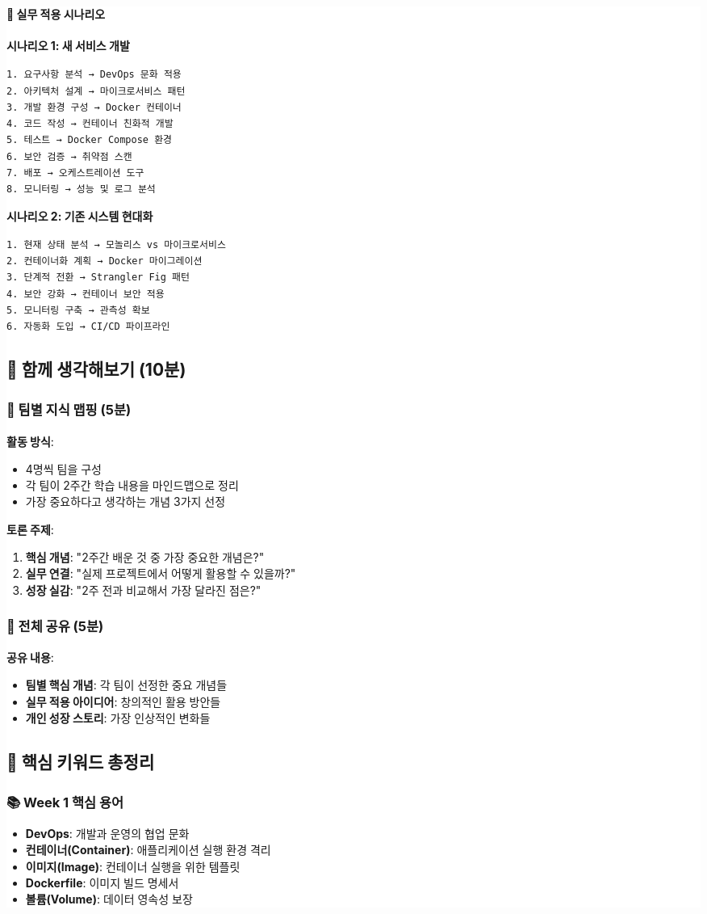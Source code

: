 #### 🎯 실무 적용 시나리오
**시나리오 1: 새 서비스 개발**
```
1. 요구사항 분석 → DevOps 문화 적용
2. 아키텍처 설계 → 마이크로서비스 패턴
3. 개발 환경 구성 → Docker 컨테이너
4. 코드 작성 → 컨테이너 친화적 개발
5. 테스트 → Docker Compose 환경
6. 보안 검증 → 취약점 스캔
7. 배포 → 오케스트레이션 도구
8. 모니터링 → 성능 및 로그 분석
```

**시나리오 2: 기존 시스템 현대화**
```
1. 현재 상태 분석 → 모놀리스 vs 마이크로서비스
2. 컨테이너화 계획 → Docker 마이그레이션
3. 단계적 전환 → Strangler Fig 패턴
4. 보안 강화 → 컨테이너 보안 적용
5. 모니터링 구축 → 관측성 확보
6. 자동화 도입 → CI/CD 파이프라인
```

## 💭 함께 생각해보기 (10분)

### 🤝 팀별 지식 맵핑 (5분)
**활동 방식**:
- 4명씩 팀을 구성
- 각 팀이 2주간 학습 내용을 마인드맵으로 정리
- 가장 중요하다고 생각하는 개념 3가지 선정

**토론 주제**:
1. **핵심 개념**: "2주간 배운 것 중 가장 중요한 개념은?"
2. **실무 연결**: "실제 프로젝트에서 어떻게 활용할 수 있을까?"
3. **성장 실감**: "2주 전과 비교해서 가장 달라진 점은?"

### 🎯 전체 공유 (5분)
**공유 내용**:
- **팀별 핵심 개념**: 각 팀이 선정한 중요 개념들
- **실무 적용 아이디어**: 창의적인 활용 방안들
- **개인 성장 스토리**: 가장 인상적인 변화들

## 🔑 핵심 키워드 총정리

### 📚 Week 1 핵심 용어
- **DevOps**: 개발과 운영의 협업 문화
- **컨테이너(Container)**: 애플리케이션 실행 환경 격리
- **이미지(Image)**: 컨테이너 실행을 위한 템플릿
- **Dockerfile**: 이미지 빌드 명세서
- **볼륨(Volume)**: 데이터 영속성 보장
